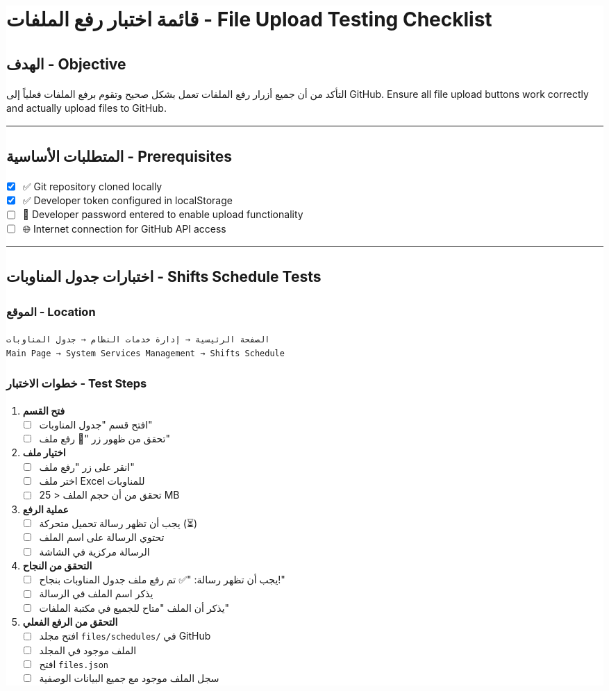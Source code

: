 # قائمة اختبار رفع الملفات - File Upload Testing Checklist

## الهدف - Objective
التأكد من أن جميع أزرار رفع الملفات تعمل بشكل صحيح وتقوم برفع الملفات فعلياً إلى GitHub.
Ensure all file upload buttons work correctly and actually upload files to GitHub.

---

## المتطلبات الأساسية - Prerequisites

- [x] ✅ Git repository cloned locally
- [x] ✅ Developer token configured in localStorage
- [ ] 🔐 Developer password entered to enable upload functionality
- [ ] 🌐 Internet connection for GitHub API access

---

## اختبارات جدول المناوبات - Shifts Schedule Tests

### الموقع - Location
```
الصفحة الرئيسية → إدارة خدمات النظام → جدول المناوبات
Main Page → System Services Management → Shifts Schedule
```

### خطوات الاختبار - Test Steps

1. **فتح القسم**
   - [ ] افتح قسم "جدول المناوبات"
   - [ ] تحقق من ظهور زر "📁 رفع ملف"

2. **اختيار ملف**
   - [ ] انقر على زر "رفع ملف"
   - [ ] اختر ملف Excel للمناوبات
   - [ ] تحقق من أن حجم الملف < 25 MB

3. **عملية الرفع**
   - [ ] يجب أن تظهر رسالة تحميل متحركة (⏳)
   - [ ] تحتوي الرسالة على اسم الملف
   - [ ] الرسالة مركزية في الشاشة

4. **التحقق من النجاح**
   - [ ] يجب أن تظهر رسالة: "✅ تم رفع ملف جدول المناوبات بنجاح!"
   - [ ] يذكر اسم الملف في الرسالة
   - [ ] يذكر أن الملف "متاح للجميع في مكتبة الملفات"

5. **التحقق من الرفع الفعلي**
   - [ ] افتح مجلد `files/schedules/` في GitHub
   - [ ] الملف موجود في المجلد
   - [ ] افتح `files.json`
   - [ ] سجل الملف موجود مع جميع البيانات الوصفية
